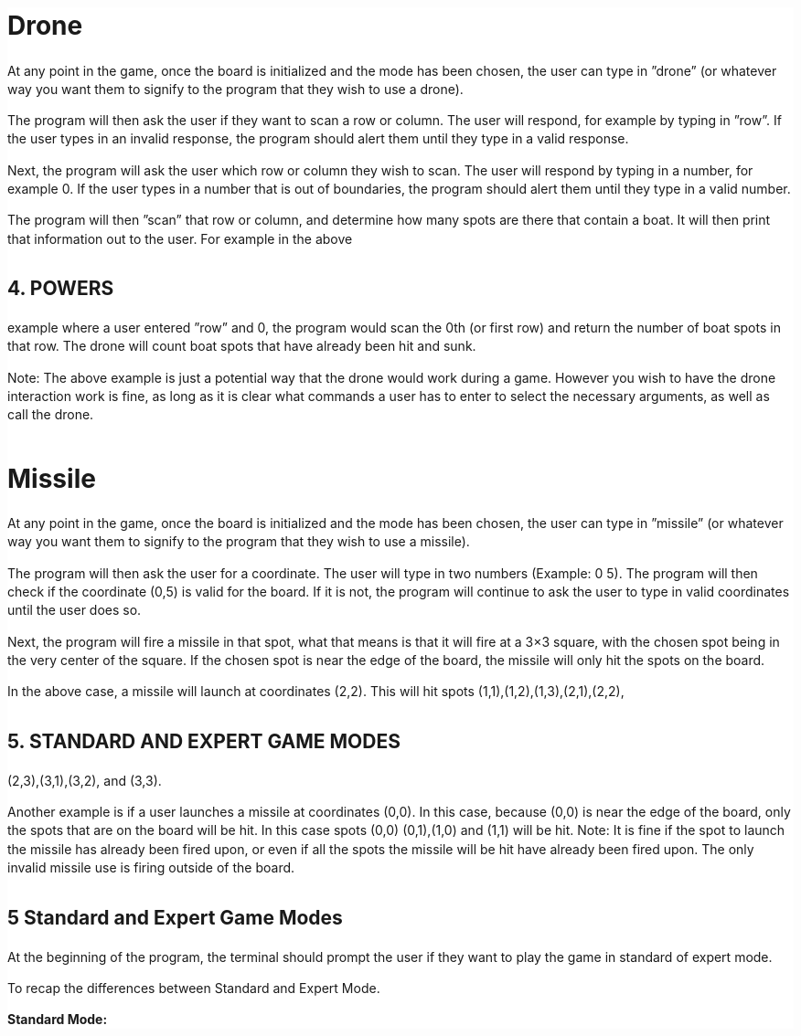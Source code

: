 <h1><strong>Drone</strong></h1>

At any point in the game, once the board is initialized and the mode has been chosen, the user can type in ”drone” (or whatever way you want them to signify to the program that they wish to use a drone).

The program will then ask the user if they want to scan a row or column. The user will respond, for example by typing in ”row”. If the user types in an invalid response, the program should alert them until they type in a valid response.

Next, the program will ask the user which row or column they wish to scan. The user will respond by typing in a number, for example 0. If the user types in a number that is out of boundaries, the program should alert them until they type in a valid number.

The program will then ”scan” that row or column, and determine how many spots are there that contain a boat. It will then print that information out to the user. For example in the above

<h2>4. POWERS</h2>

example where a user entered ”row” and 0, the program would scan the 0th (or first row) and return the number of boat spots in that row. The drone will count boat spots that have already been hit and sunk.

Note: The above example is just a potential way that the drone would work during a game. However you wish to have the drone interaction work is fine, as long as it is clear what commands a user has to enter to select the necessary arguments, as well as call the drone.

<h1><strong>Missile</strong></h1>

At any point in the game, once the board is initialized and the mode has been chosen, the user can type in ”missile” (or whatever way you want them to signify to the program that they wish to use a missile).

The program will then ask the user for a coordinate. The user will type in two numbers (Example: 0 5). The program will then check if the coordinate (0,5) is valid for the board. If it is not, the program will continue to ask the user to type in valid coordinates until the user does so.

Next, the program will fire a missile in that spot, what that means is that it will fire at a 3×3 square, with the chosen spot being in the very center of the square. If the chosen spot is near the edge of the board, the missile will only hit the spots on the board.

In the above case, a missile will launch at coordinates (2,2). This will hit spots (1,1),(1,2),(1,3),(2,1),(2,2),

<h2>5. STANDARD AND EXPERT GAME MODES</h2>

(2,3),(3,1),(3,2), and (3,3).

Another example is if a user launches a missile at coordinates (0,0). In this case, because (0,0) is near the edge of the board, only the spots that are on the board will be hit. In this case spots (0,0) (0,1),(1,0) and (1,1) will be hit. Note: It is fine if the spot to launch the missile has already been fired upon, or even if all the spots the missile will be hit have already been fired upon. The only invalid missile use is firing outside of the board.

<h2>5           Standard and Expert Game Modes</h2>

At the beginning of the program, the terminal should prompt the user if they want to play the game in standard of expert mode.

To recap the differences between Standard and Expert Mode.

<strong>Standard Mode:</strong>